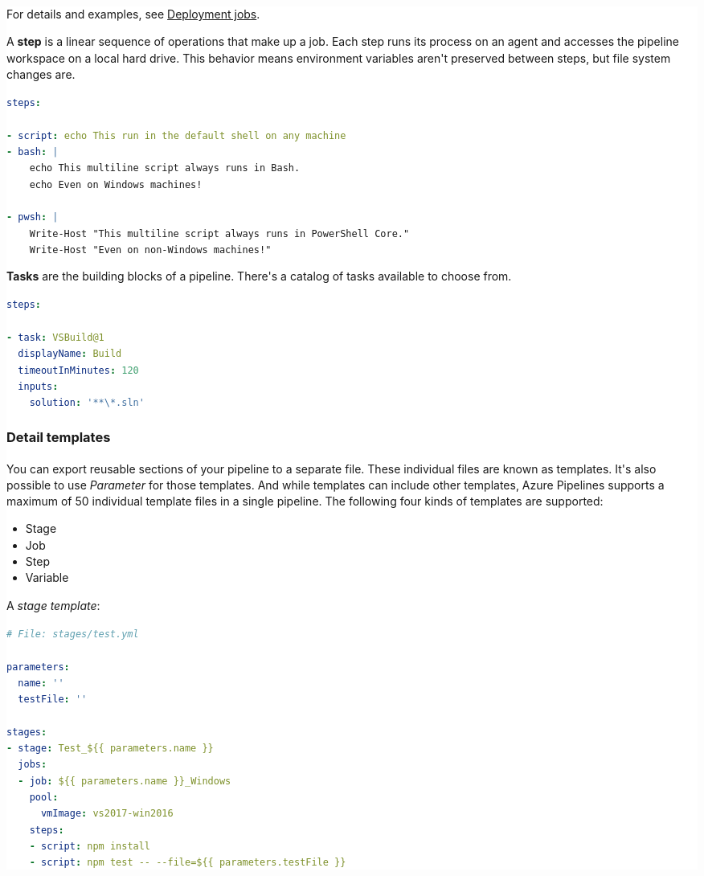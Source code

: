 For details and examples, see [Deployment jobs](https://learn.microsoft.com/en-us/azure/devops/pipelines/process/deployment-jobs?view=azure-devops).

A **step** is a linear sequence of operations that make up a job. Each step runs its process on an agent and accesses the pipeline workspace on a local hard drive. This behavior means environment variables aren't preserved between steps, but file system changes are.

```YAML
steps:

- script: echo This run in the default shell on any machine
- bash: |
    echo This multiline script always runs in Bash.
    echo Even on Windows machines!

- pwsh: |
    Write-Host "This multiline script always runs in PowerShell Core."
    Write-Host "Even on non-Windows machines!"
```

**Tasks** are the building blocks of a pipeline. There's a catalog of tasks available to choose from.

```YAML
steps:

- task: VSBuild@1
  displayName: Build
  timeoutInMinutes: 120
  inputs:
    solution: '**\*.sln'
```

### Detail templates

You can export reusable sections of your pipeline to a separate file. These individual files are known as templates. It's also possible to use *Parameter* for those templates. And while templates can include other templates, Azure Pipelines supports a maximum of 50 individual template files in a single pipeline. The following four kinds of templates are supported:

* Stage
* Job
* Step
* Variable

A *stage template*:

```YAML
# File: stages/test.yml

parameters:
  name: ''
  testFile: ''

stages:
- stage: Test_${{ parameters.name }}
  jobs:
  - job: ${{ parameters.name }}_Windows
    pool:
      vmImage: vs2017-win2016
    steps:
    - script: npm install
    - script: npm test -- --file=${{ parameters.testFile }}
```
